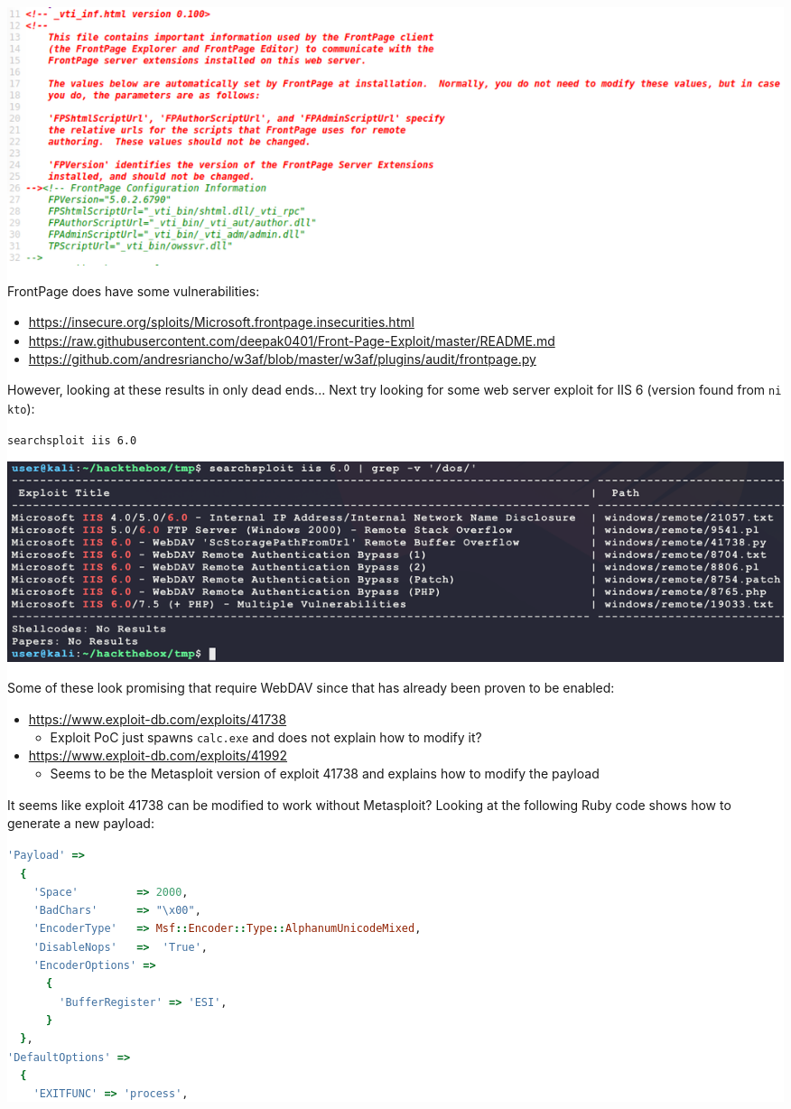 ![web3](./grandpa/web3.png)

FrontPage does have some vulnerabilities:

- https://insecure.org/sploits/Microsoft.frontpage.insecurities.html
- https://raw.githubusercontent.com/deepak0401/Front-Page-Exploit/master/README.md
- https://github.com/andresriancho/w3af/blob/master/w3af/plugins/audit/frontpage.py

However, looking at these results in only dead ends... Next try looking for some web server exploit for IIS 6 (version found from `nikto`):

```bash
searchsploit iis 6.0
```

![ss1](./grandpa/ss1.png)

Some of these look promising that require WebDAV since that has already been proven to be enabled:

- https://www.exploit-db.com/exploits/41738
  - Exploit PoC just spawns `calc.exe` and does not explain how to modify it?
- https://www.exploit-db.com/exploits/41992
  - Seems to be the Metasploit version of exploit 41738 and explains how to modify the payload

It seems like exploit 41738 can be modified to work without Metasploit? Looking at the following Ruby code shows how to generate a new payload:

```ruby
'Payload' =>
  {
    'Space'         => 2000,
    'BadChars'      => "\x00",
    'EncoderType'   => Msf::Encoder::Type::AlphanumUnicodeMixed,
    'DisableNops'   =>  'True',
    'EncoderOptions' =>
      {
        'BufferRegister' => 'ESI',
      }
  },
'DefaultOptions' =>
  {
    'EXITFUNC' => 'process',
```